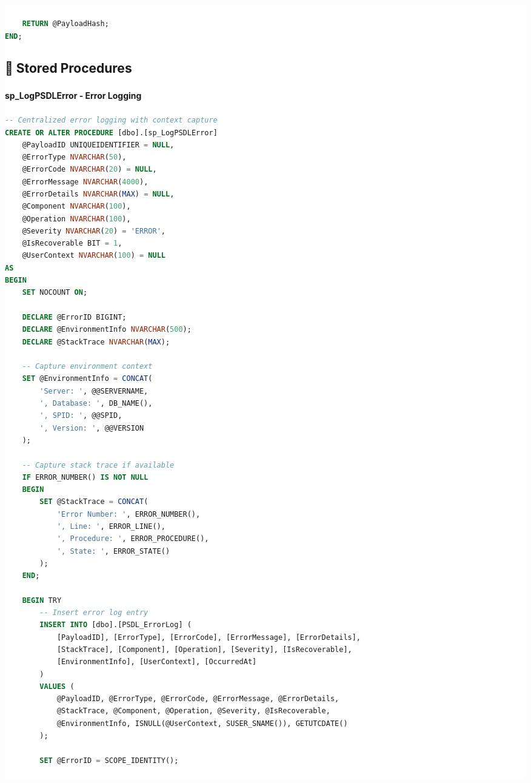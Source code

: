 ```sql
    
    RETURN @PayloadHash;
END;
```

## 🔄 Stored Procedures

#### sp_LogPSDLError - Error Logging
```sql
-- Centralized error logging with context capture
CREATE OR ALTER PROCEDURE [dbo].[sp_LogPSDLError]
    @PayloadID UNIQUEIDENTIFIER = NULL,
    @ErrorType NVARCHAR(50),
    @ErrorCode NVARCHAR(20) = NULL,
    @ErrorMessage NVARCHAR(4000),
    @ErrorDetails NVARCHAR(MAX) = NULL,
    @Component NVARCHAR(100),
    @Operation NVARCHAR(100),
    @Severity NVARCHAR(20) = 'ERROR',
    @IsRecoverable BIT = 1,
    @UserContext NVARCHAR(100) = NULL
AS
BEGIN
    SET NOCOUNT ON;
    
    DECLARE @ErrorID BIGINT;
    DECLARE @EnvironmentInfo NVARCHAR(500);
    DECLARE @StackTrace NVARCHAR(MAX);
    
    -- Capture environment context
    SET @EnvironmentInfo = CONCAT(
        'Server: ', @@SERVERNAME, 
        ', Database: ', DB_NAME(),
        ', SPID: ', @@SPID,
        ', Version: ', @@VERSION
    );
    
    -- Capture stack trace if available
    IF ERROR_NUMBER() IS NOT NULL
    BEGIN
        SET @StackTrace = CONCAT(
            'Error Number: ', ERROR_NUMBER(),
            ', Line: ', ERROR_LINE(),
            ', Procedure: ', ERROR_PROCEDURE(),
            ', State: ', ERROR_STATE()
        );
    END;
    
    BEGIN TRY
        -- Insert error log entry
        INSERT INTO [dbo].[PSDL_ErrorLog] (
            [PayloadID], [ErrorType], [ErrorCode], [ErrorMessage], [ErrorDetails],
            [StackTrace], [Component], [Operation], [Severity], [IsRecoverable],
            [EnvironmentInfo], [UserContext], [OccurredAt]
        )
        VALUES (
            @PayloadID, @ErrorType, @ErrorCode, @ErrorMessage, @ErrorDetails,
            @StackTrace, @Component, @Operation, @Severity, @IsRecoverable,
            @EnvironmentInfo, ISNULL(@UserContext, SUSER_SNAME()), GETUTCDATE()
        );
        
        SET @ErrorID = SCOPE_IDENTITY();
        
```